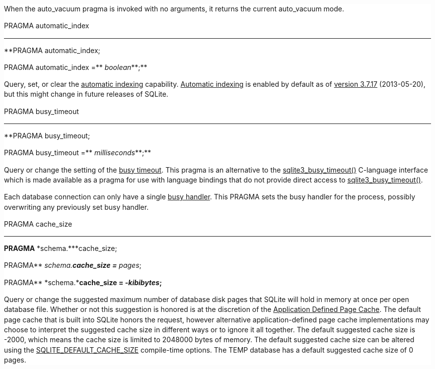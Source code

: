 

When the auto\_vacuum pragma is invoked with no arguments, it
 returns the current auto\_vacuum mode.



 PRAGMA automatic\_index

---


**PRAGMA automatic\_index;
   
PRAGMA automatic\_index \=** *boolean***;**


Query, set, or clear the [automatic indexing](optoverview.html#autoindex) capability.
 [Automatic indexing](optoverview.html#autoindex) is enabled by default as of 
 [version 3\.7\.17](releaselog/3_7_17.html) (2013\-05\-20\),
 but this might change in future releases of SQLite.

 PRAGMA busy\_timeout

---


**PRAGMA busy\_timeout;
   
PRAGMA busy\_timeout \=** *milliseconds***;**


Query or change the setting of the
 [busy timeout](c3ref/busy_timeout.html).
 This pragma is an alternative to the [sqlite3\_busy\_timeout()](c3ref/busy_timeout.html) C\-language
 interface which is made available as a pragma for use with language
 bindings that do not provide direct access to [sqlite3\_busy\_timeout()](c3ref/busy_timeout.html).

 Each database connection can only have a single
 [busy handler](c3ref/busy_handler.html). This PRAGMA sets the busy handler
 for the process, possibly overwriting any previously set busy handler.

 PRAGMA cache\_size

---


**PRAGMA** *schema.***cache\_size;
   
PRAGMA** *schema.***cache\_size \=** *pages***;
   
PRAGMA** *schema.***cache\_size \= \-***kibibytes***;**


Query or change the suggested maximum number of database disk pages
 that SQLite will hold in memory at once per open database file. Whether
 or not this suggestion is honored is at the discretion of the
 [Application Defined Page Cache](c3ref/pcache_methods2.html).
 The default page cache that is built into SQLite honors the request,
 however alternative application\-defined page cache implementations
 may choose to interpret the suggested cache size in different ways
 or to ignore it all together.
 The default suggested cache size is \-2000, which means the cache size
 is limited to 2048000 bytes of memory.
 The default suggested cache size can be altered using the
 [SQLITE\_DEFAULT\_CACHE\_SIZE](compile.html#default_cache_size) compile\-time options.
 The TEMP database has a default suggested cache size of 0 pages.
